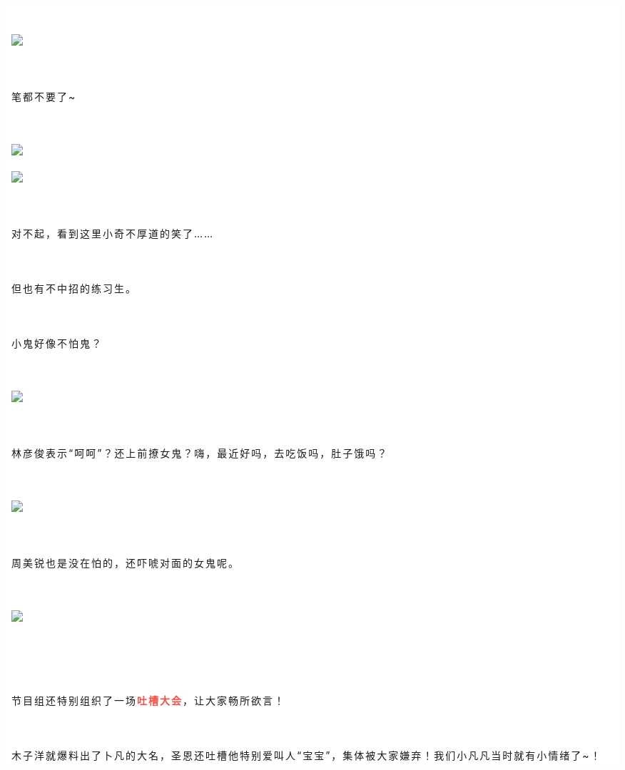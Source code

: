 <p style="margin-right: 8px;margin-left: 8px;white-space: normal;line-height: 1.75em;"><br></p><p style="margin-right: 8px;margin-left: 8px;white-space: normal;line-height: 1.75em;"><img class="" data-copyright="0" data-ratio="0.5607142857142857" data-src="https://mmbiz.qpic.cn/mmbiz_gif/gSq8E7dqroe32BcaAEGx0TRR5icFA4Yz9TFMAeOoaJHUwNAfRBGoNeYRGEaKYEotNhf6J0Fjmmb9340jaGdOtIA/640?wx_fmt=gif" data-type="gif" data-w="560" src="./images/image_14.jpg"></p><p style="margin-right: 8px;margin-left: 8px;white-space: normal;line-height: 1.75em;"><span style="font-size: 14px;letter-spacing: 2px;"></span><br></p><p style="margin-right: 8px;margin-left: 8px;white-space: normal;line-height: 1.75em;"><span style="font-size: 14px;letter-spacing: 2px;">笔都不要了~</span></p><p style="margin-right: 8px;margin-left: 8px;white-space: normal;line-height: 1.75em;"><br></p><p style="margin-right: 8px;margin-left: 8px;white-space: normal;line-height: 1.75em;"><img class="" data-copyright="0" data-ratio="0.5607142857142857" data-src="https://mmbiz.qpic.cn/mmbiz_gif/gSq8E7dqroe32BcaAEGx0TRR5icFA4Yz99Q8fSjZgrn2RcwzthAKKYhkqJVw2ps8tX1TuLyKEk5SXTk6QSvRgGg/640?wx_fmt=gif" data-type="gif" data-w="560" src="./images/image_15.jpg"></p><p style="margin-right: 8px;margin-left: 8px;white-space: normal;line-height: 1.75em;"><img class="" data-copyright="0" data-ratio="0.5607142857142857" data-src="https://mmbiz.qpic.cn/mmbiz_gif/gSq8E7dqroe32BcaAEGx0TRR5icFA4Yz9Ha07xrVTWNxbuKUjib8Rzzt2CnyPAAAdXDCQIic6Z27E0zcX4tdq7jcA/640?wx_fmt=gif" data-type="gif" data-w="560" src="./images/image_16.jpg"></p><p style="margin-right: 8px;margin-left: 8px;white-space: normal;line-height: 1.75em;"><span style="font-size: 14px;letter-spacing: 2px;"><br></span></p><p style="margin-right: 8px;margin-left: 8px;white-space: normal;line-height: 1.75em;"><span style="font-size: 14px;letter-spacing: 2px;">对不起，看到这里小奇不厚道的笑了……</span><br></p><p style="margin-right: 8px;margin-left: 8px;white-space: normal;line-height: 1.75em;"><span style="font-size: 14px;letter-spacing: 2px;"><br></span></p><p style="margin-right: 8px;margin-left: 8px;white-space: normal;line-height: 1.75em;"><span style="font-size: 14px;letter-spacing: 2px;">但也有不中招的练习生。</span></p><p style="margin-right: 8px;margin-left: 8px;white-space: normal;line-height: 1.75em;"><span style="font-size: 14px;letter-spacing: 2px;"><br></span></p><p style="margin-right: 8px;margin-left: 8px;white-space: normal;line-height: 1.75em;"><span style="font-size: 14px;letter-spacing: 2px;">小鬼好像不怕鬼？</span></p><p style="margin-right: 8px;margin-left: 8px;white-space: normal;line-height: 1.75em;"><br></p><p style="margin-right: 8px;margin-left: 8px;white-space: normal;line-height: 1.75em;"><img class="" data-ratio="0.5576470588235294" data-s="300,640" data-src="https://mmbiz.qpic.cn/mmbiz_png/gSq8E7dqroe32BcaAEGx0TRR5icFA4Yz9FBKW5R2ia6XqVtMvw5QT2aQ293cXRJJlQL47v40c6Z8RaGAKMdFnG6Q/640?wx_fmt=png" data-type="png" data-w="1275" src="./images/image_17.jpg"></p><p style="margin-right: 8px;margin-left: 8px;white-space: normal;line-height: 1.75em;"><span style="font-size: 14px;letter-spacing: 2px;"></span><br></p><p style="margin-right: 8px;margin-left: 8px;white-space: normal;line-height: 1.75em;"><span style="font-size: 14px;letter-spacing: 2px;">林彦俊表示“呵呵”？还上前撩女鬼？嗨，最近好吗，去吃饭吗，肚子饿吗？</span></p><p style="margin-right: 8px;margin-left: 8px;white-space: normal;line-height: 1.75em;"><br></p><p style="margin-right: 8px;margin-left: 8px;white-space: normal;line-height: 1.75em;"><img class="" data-ratio="0.5533904910366328" data-s="300,640" data-src="https://mmbiz.qpic.cn/mmbiz_png/gSq8E7dqroe32BcaAEGx0TRR5icFA4Yz9iasYic6shHQfWJ6O8qfByd8CribL95FRGoPN5yEDuAUyszwqNVMXwcdIA/640?wx_fmt=png" data-type="png" data-w="1283" src="./images/image_18.jpg"></p><p style="margin-right: 8px;margin-left: 8px;white-space: normal;line-height: 1.75em;"><span style="font-size: 14px;letter-spacing: 2px;"></span><br></p><p style="margin-right: 8px;margin-left: 8px;white-space: normal;line-height: 1.75em;"><span style="font-size: 14px;letter-spacing: 2px;">周美锐也是没在怕的，还吓唬对面的女鬼呢。</span></p><p style="margin-right: 8px;margin-left: 8px;white-space: normal;line-height: 1.75em;"><br></p><p style="margin-right: 8px;margin-left: 8px;white-space: normal;line-height: 1.75em;"><img class="" data-copyright="0" data-ratio="0.5607142857142857" data-src="https://mmbiz.qpic.cn/mmbiz_gif/gSq8E7dqroe32BcaAEGx0TRR5icFA4Yz9S17wUeVoUq80uvAugsCjV4wrJB5aop9HcfjGtX6jADIic4cquQl2EYw/640?wx_fmt=gif" data-type="gif" data-w="560" src="./images/image_19.jpg"></p><p style="margin-right: 8px;margin-left: 8px;white-space: normal;line-height: 1.75em;"><span style="font-size: 14px;letter-spacing: 2px;"></span><br></p><p style="margin-right: 8px;margin-left: 8px;white-space: normal;line-height: 1.75em;"><span style="background-color: white;font-size: 14px;letter-spacing: 2px;"><br></span></p><p style="margin-right: 8px;margin-left: 8px;white-space: normal;line-height: 1.75em;"><span style="background-color: white;font-size: 14px;letter-spacing: 2px;">节目组还特别组织了一场</span><strong><span style="background-color: white;font-size: 14px;letter-spacing: 2px;color: rgb(255, 76, 65);">吐槽大会</span></strong><span style="background-color: white;font-size: 14px;letter-spacing: 2px;">，让大家畅所欲言！</span><br></p><p style="margin-right: 8px;margin-left: 8px;white-space: normal;line-height: 1.75em;"><span style="background-color: white;font-size: 14px;letter-spacing: 2px;"><br></span></p><p style="margin-right: 8px;margin-left: 8px;white-space: normal;line-height: 1.75em;"><span style="font-size: 14px;letter-spacing: 2px;background-color: white;">木子洋就爆料出了卜凡的大名，</span><span style="background-color: white;font-size: 14px;letter-spacing: 2px;">圣恩还吐槽他特别爱叫人“宝宝”，集体被大家嫌弃！</span><span style="background-color: white;font-size: 14px;letter-spacing: 2px;">我们小凡凡当时就有小情绪了~！</span></p>